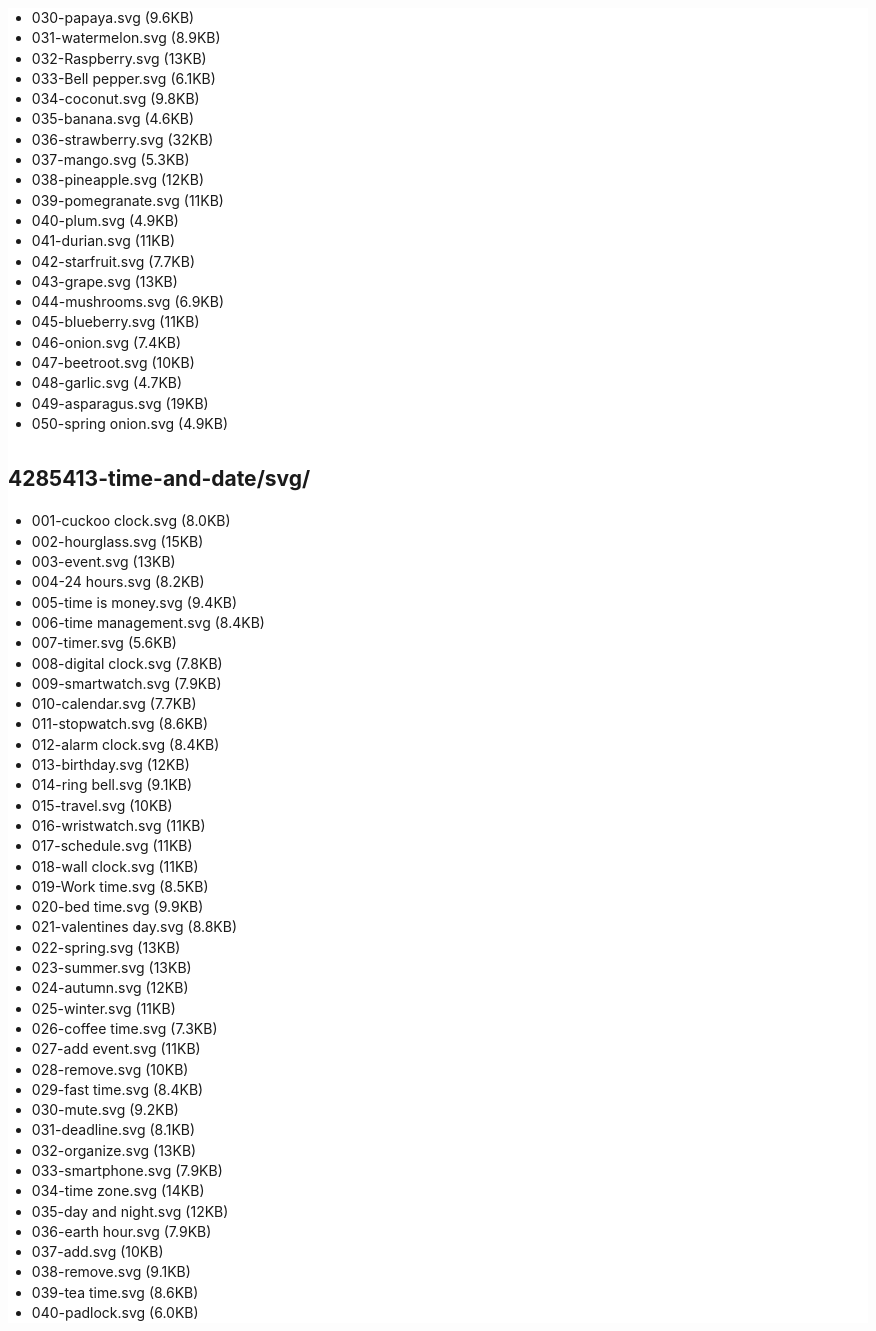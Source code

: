 - 030-papaya.svg (9.6KB)
- 031-watermelon.svg (8.9KB)
- 032-Raspberry.svg (13KB)
- 033-Bell pepper.svg (6.1KB)
- 034-coconut.svg (9.8KB)
- 035-banana.svg (4.6KB)
- 036-strawberry.svg (32KB)
- 037-mango.svg (5.3KB)
- 038-pineapple.svg (12KB)
- 039-pomegranate.svg (11KB)
- 040-plum.svg (4.9KB)
- 041-durian.svg (11KB)
- 042-starfruit.svg (7.7KB)
- 043-grape.svg (13KB)
- 044-mushrooms.svg (6.9KB)
- 045-blueberry.svg (11KB)
- 046-onion.svg (7.4KB)
- 047-beetroot.svg (10KB)
- 048-garlic.svg (4.7KB)
- 049-asparagus.svg (19KB)
- 050-spring onion.svg (4.9KB)

## 4285413-time-and-date/svg/
- 001-cuckoo clock.svg (8.0KB)
- 002-hourglass.svg (15KB)
- 003-event.svg (13KB)
- 004-24 hours.svg (8.2KB)
- 005-time is money.svg (9.4KB)
- 006-time management.svg (8.4KB)
- 007-timer.svg (5.6KB)
- 008-digital clock.svg (7.8KB)
- 009-smartwatch.svg (7.9KB)
- 010-calendar.svg (7.7KB)
- 011-stopwatch.svg (8.6KB)
- 012-alarm clock.svg (8.4KB)
- 013-birthday.svg (12KB)
- 014-ring bell.svg (9.1KB)
- 015-travel.svg (10KB)
- 016-wristwatch.svg (11KB)
- 017-schedule.svg (11KB)
- 018-wall clock.svg (11KB)
- 019-Work time.svg (8.5KB)
- 020-bed time.svg (9.9KB)
- 021-valentines day.svg (8.8KB)
- 022-spring.svg (13KB)
- 023-summer.svg (13KB)
- 024-autumn.svg (12KB)
- 025-winter.svg (11KB)
- 026-coffee time.svg (7.3KB)
- 027-add event.svg (11KB)
- 028-remove.svg (10KB)
- 029-fast time.svg (8.4KB)
- 030-mute.svg (9.2KB)
- 031-deadline.svg (8.1KB)
- 032-organize.svg (13KB)
- 033-smartphone.svg (7.9KB)
- 034-time zone.svg (14KB)
- 035-day and night.svg (12KB)
- 036-earth hour.svg (7.9KB)
- 037-add.svg (10KB)
- 038-remove.svg (9.1KB)
- 039-tea time.svg (8.6KB)
- 040-padlock.svg (6.0KB)